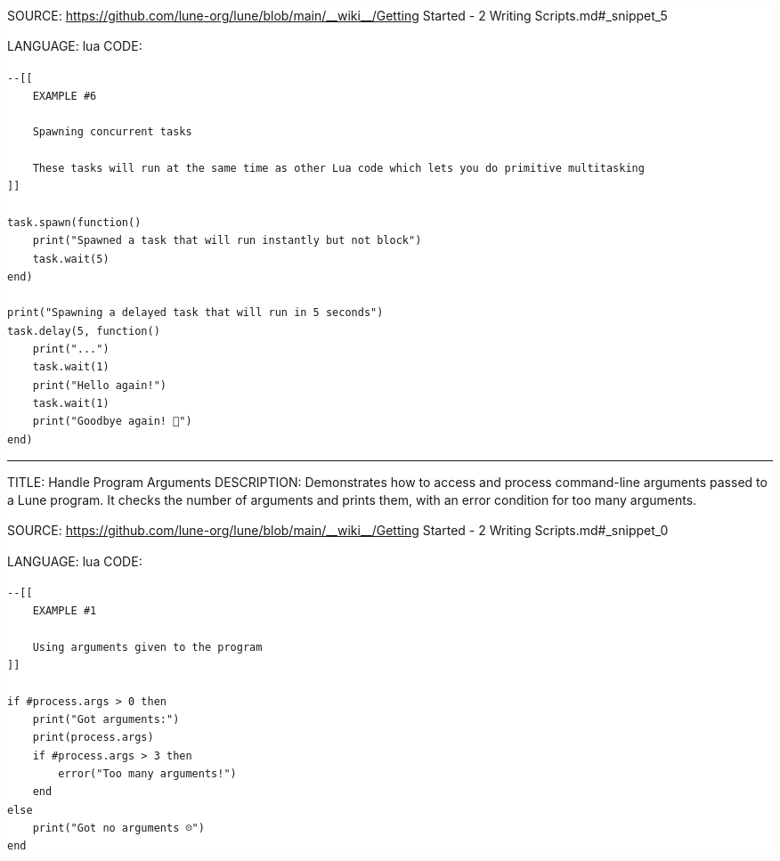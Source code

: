 SOURCE: https://github.com/lune-org/lune/blob/main/__wiki__/Getting Started - 2 Writing Scripts.md#_snippet_5

LANGUAGE: lua
CODE:
```
--[[ 
	EXAMPLE #6

	Spawning concurrent tasks

	These tasks will run at the same time as other Lua code which lets you do primitive multitasking
]]

task.spawn(function()
	print("Spawned a task that will run instantly but not block")
	task.wait(5)
end)

print("Spawning a delayed task that will run in 5 seconds")
task.delay(5, function()
	print("...")
	task.wait(1)
	print("Hello again!")
	task.wait(1)
	print("Goodbye again! 🌙")
end)
```

----------------------------------------

TITLE: Handle Program Arguments
DESCRIPTION: Demonstrates how to access and process command-line arguments passed to a Lune program. It checks the number of arguments and prints them, with an error condition for too many arguments.

SOURCE: https://github.com/lune-org/lune/blob/main/__wiki__/Getting Started - 2 Writing Scripts.md#_snippet_0

LANGUAGE: lua
CODE:
```
--[[
	EXAMPLE #1

	Using arguments given to the program
]]

if #process.args > 0 then
	print("Got arguments:")
	print(process.args)
	if #process.args > 3 then
		error("Too many arguments!")
	end
else
	print("Got no arguments ☹️")
end
```
